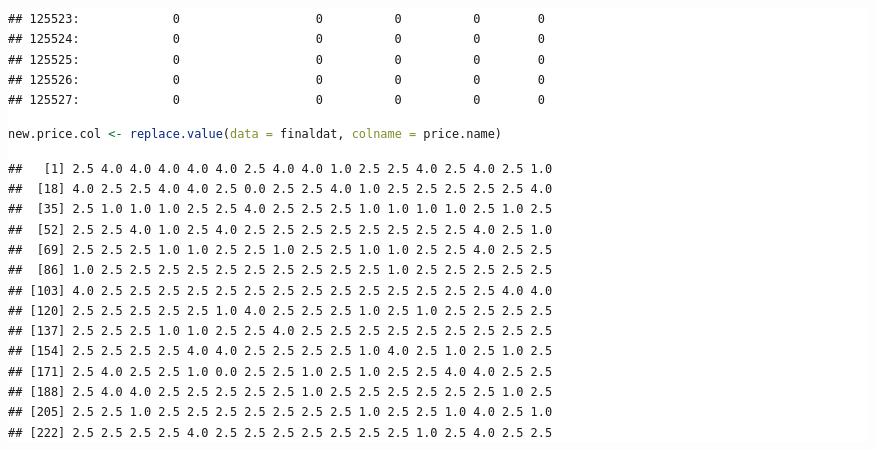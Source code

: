     ## 125523:             0                   0          0          0        0
    ## 125524:             0                   0          0          0        0
    ## 125525:             0                   0          0          0        0
    ## 125526:             0                   0          0          0        0
    ## 125527:             0                   0          0          0        0

``` r
new.price.col <- replace.value(data = finaldat, colname = price.name)
```

    ##   [1] 2.5 4.0 4.0 4.0 4.0 4.0 2.5 4.0 4.0 1.0 2.5 2.5 4.0 2.5 4.0 2.5 1.0
    ##  [18] 4.0 2.5 2.5 4.0 4.0 2.5 0.0 2.5 2.5 4.0 1.0 2.5 2.5 2.5 2.5 2.5 4.0
    ##  [35] 2.5 1.0 1.0 1.0 2.5 2.5 4.0 2.5 2.5 2.5 1.0 1.0 1.0 1.0 2.5 1.0 2.5
    ##  [52] 2.5 2.5 4.0 1.0 2.5 4.0 2.5 2.5 2.5 2.5 2.5 2.5 2.5 2.5 4.0 2.5 1.0
    ##  [69] 2.5 2.5 2.5 1.0 1.0 2.5 2.5 1.0 2.5 2.5 1.0 1.0 2.5 2.5 4.0 2.5 2.5
    ##  [86] 1.0 2.5 2.5 2.5 2.5 2.5 2.5 2.5 2.5 2.5 2.5 1.0 2.5 2.5 2.5 2.5 2.5
    ## [103] 4.0 2.5 2.5 2.5 2.5 2.5 2.5 2.5 2.5 2.5 2.5 2.5 2.5 2.5 2.5 4.0 4.0
    ## [120] 2.5 2.5 2.5 2.5 2.5 1.0 4.0 2.5 2.5 2.5 1.0 2.5 1.0 2.5 2.5 2.5 2.5
    ## [137] 2.5 2.5 2.5 1.0 1.0 2.5 2.5 4.0 2.5 2.5 2.5 2.5 2.5 2.5 2.5 2.5 2.5
    ## [154] 2.5 2.5 2.5 2.5 4.0 4.0 2.5 2.5 2.5 2.5 1.0 4.0 2.5 1.0 2.5 1.0 2.5
    ## [171] 2.5 4.0 2.5 2.5 1.0 0.0 2.5 2.5 1.0 2.5 1.0 2.5 2.5 4.0 4.0 2.5 2.5
    ## [188] 2.5 4.0 4.0 2.5 2.5 2.5 2.5 2.5 1.0 2.5 2.5 2.5 2.5 2.5 2.5 1.0 2.5
    ## [205] 2.5 2.5 1.0 2.5 2.5 2.5 2.5 2.5 2.5 2.5 1.0 2.5 2.5 1.0 4.0 2.5 1.0
    ## [222] 2.5 2.5 2.5 2.5 4.0 2.5 2.5 2.5 2.5 2.5 2.5 2.5 1.0 2.5 4.0 2.5 2.5